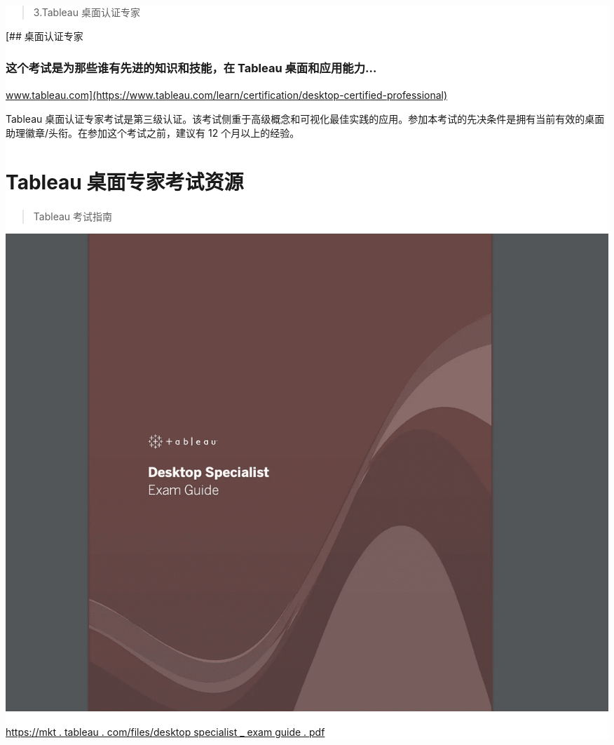 > 3.Tableau 桌面认证专家

[](https://www.tableau.com/learn/certification/desktop-certified-professional) [## 桌面认证专家

### 这个考试是为那些谁有先进的知识和技能，在 Tableau 桌面和应用能力…

www.tableau.com](https://www.tableau.com/learn/certification/desktop-certified-professional) 

Tableau 桌面认证专家考试是第三级认证。该考试侧重于高级概念和可视化最佳实践的应用。参加本考试的先决条件是拥有当前有效的桌面助理徽章/头衔。在参加这个考试之前，建议有 12 个月以上的经验。

# Tableau 桌面专家考试资源

> Tableau 考试指南

![](img/e10fb70993dc0e31ffe6bcc3ac015888.png)

[https://mkt . tableau . com/files/desktop specialist _ exam guide . pdf](https://mkt.tableau.com/files/DesktopSpecialist_ExamGuide.pdf)

